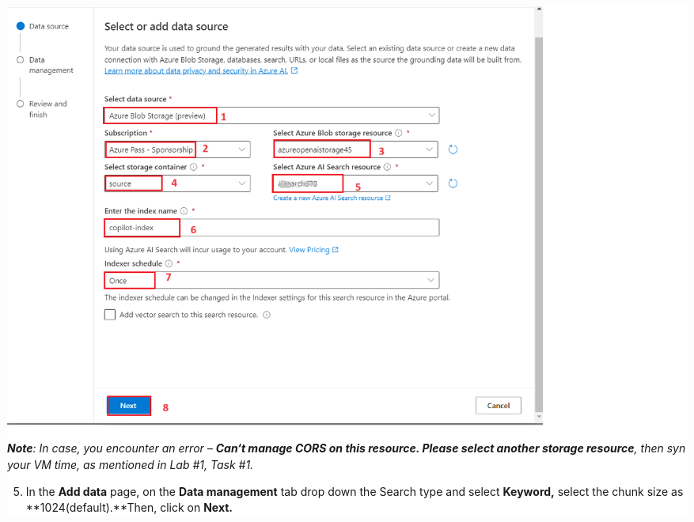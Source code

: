 <img src="./media/image113.png"
style="width:7.05038in;height:5.52083in" />

***Note**: In case, you encounter an error – **Can‘t manage CORS on this
resource. Please select another storage resource**, then syn your VM
time, as mentioned in Lab \#1, Task \#1.*

5.  In the **Add data** page, on the **Data management** tab drop down
    the Search type and select **Keyword,** select the chunk size as
    **1024(default).**Then, click on **Next.**
